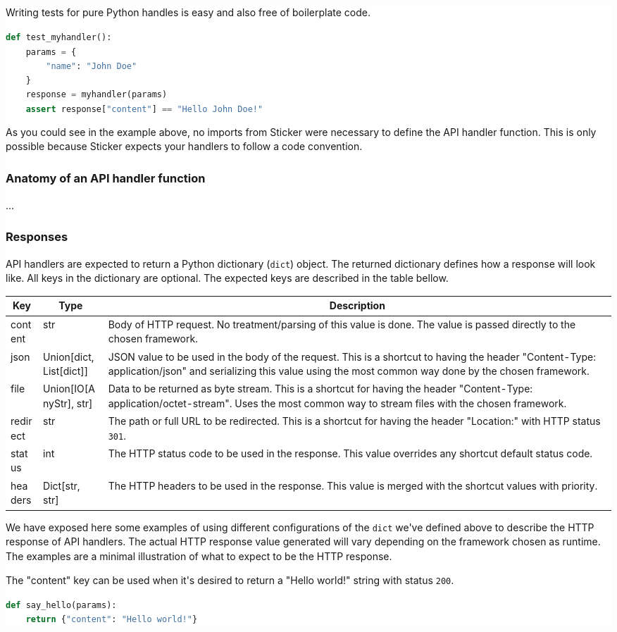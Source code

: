 Writing tests for pure Python handles is easy and also
free of boilerplate code.

```python
def test_myhandler():
    params = {
        "name": "John Doe"
    }
    response = myhandler(params)
    assert response["content"] == "Hello John Doe!"
```

As you could see in the example above, no imports from Sticker were necessary to define the API handler function.
This is only possible because Sticker expects your handlers to follow a code convention.

### Anatomy of an API handler function

...

### Responses

API handlers are expected to return a Python dictionary (`dict`) object. The returned dictionary defines how a response
will look like. All keys in the dictionary are optional. The expected keys are described in the table bellow.

Key | Type |  Description
----|------|----
content | str | Body of HTTP request. No treatment/parsing of this value is done. The value is passed directly to the chosen framework.
json | Union[dict, List[dict]] | JSON value to be used in the body of the request. This is a shortcut to having the header "Content-Type: application/json" and serializing this value using the most common way done by the chosen framework.
file | Union[IO[AnyStr], str] | Data to be returned as byte stream. This is a shortcut for having the header "Content-Type: application/octet-stream". Uses the most common way to stream files with the chosen framework.
redirect | str | The path or full URL to be redirected. This is a shortcut for having the header "Location:" with HTTP status `301`.
status | int | The HTTP status code to be used in the response. This value overrides any shortcut default status code.
headers | Dict[str, str] | The HTTP headers to be used in the response. This value is merged with the shortcut values with priority.

We have exposed here some examples of using different configurations of the `dict` we've defined above to describe the
HTTP response of API handlers. The actual HTTP response value generated will vary depending on the framework chosen as
runtime. The examples are a minimal illustration of what to expect to be the HTTP response.

The "content" key can be used when it's desired to return a "Hello world!" string with status `200`.

```python
def say_hello(params):
    return {"content": "Hello world!"}
```
